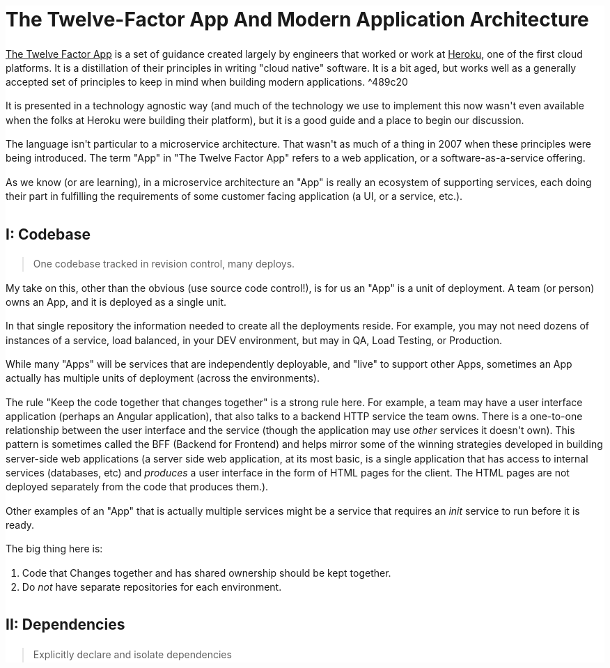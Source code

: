# The Twelve-Factor App And Modern Application Architecture

[The Twelve Factor App](https://12factor.net/) is a set of guidance created largely by engineers that worked or work at [Heroku](https://www.heroku.com/), one of the first cloud platforms. It is a distillation of their principles in writing "cloud native" software. It is a bit aged, but works well as a generally accepted set of principles to keep in mind when building modern applications. ^489c20

It is presented in a technology agnostic way (and much of the technology we use to implement this now wasn't even available when the folks at Heroku were building their platform), but it is a good guide and a place to begin our discussion.

The language isn't particular to a microservice architecture. That wasn't as much of a thing in 2007 when these principles were being introduced. The term "App" in "The Twelve Factor App" refers to a web application, or a software-as-a-service offering.

As we know (or are learning), in a microservice architecture an "App" is really an ecosystem of supporting services, each doing their part in fulfilling the requirements of some customer facing application (a UI, or a service, etc.).

## I: Codebase

> One codebase tracked in revision control, many deploys.

My take on this, other than the obvious (use source code control!), is for us an "App" is a unit of deployment. A team (or person) owns an App, and it is deployed as a single unit.

In that single repository the information needed to create all the deployments reside. For example, you may not need dozens of instances of a service, load balanced, in your DEV environment, but may in QA, Load Testing, or Production.

While many "Apps" will be services that are independently deployable, and "live" to support other Apps, sometimes an App actually has multiple units of deployment (across the environments).

The rule "Keep the code together that changes together" is a strong rule here. For example, a team may have a user interface application (perhaps an Angular application), that also talks to a backend HTTP service the team owns. There is a one-to-one relationship between the user interface and the service (though the application may use *other* services it doesn't own). This pattern is sometimes called the BFF (Backend for Frontend) and helps mirror some of the winning strategies developed in building server-side web applications (a server side web application, at its most basic, is a single application that has access to internal services (databases, etc) and *produces* a user interface in the form of HTML pages for the client. The HTML pages are not deployed separately from the code that produces them.).

Other examples of an "App" that is actually multiple services might be a service that requires an *init* service to run before it is ready.

The big thing here is:

1. Code that Changes together and has shared ownership should be kept together.
2. Do *not* have separate repositories for each environment.

## II: Dependencies

> Explicitly declare and isolate dependencies

